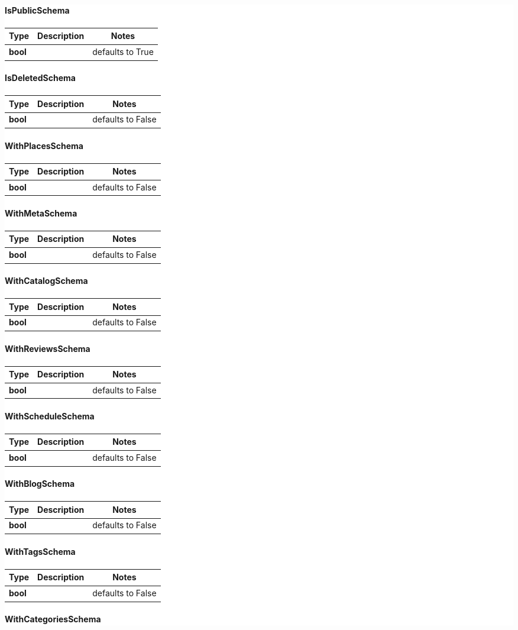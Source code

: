 #### IsPublicSchema

Type | Description | Notes
------------- | ------------- | -------------
**bool** |  | defaults to True

#### IsDeletedSchema

Type | Description | Notes
------------- | ------------- | -------------
**bool** |  | defaults to False

#### WithPlacesSchema

Type | Description | Notes
------------- | ------------- | -------------
**bool** |  | defaults to False

#### WithMetaSchema

Type | Description | Notes
------------- | ------------- | -------------
**bool** |  | defaults to False

#### WithCatalogSchema

Type | Description | Notes
------------- | ------------- | -------------
**bool** |  | defaults to False

#### WithReviewsSchema

Type | Description | Notes
------------- | ------------- | -------------
**bool** |  | defaults to False

#### WithScheduleSchema

Type | Description | Notes
------------- | ------------- | -------------
**bool** |  | defaults to False

#### WithBlogSchema

Type | Description | Notes
------------- | ------------- | -------------
**bool** |  | defaults to False

#### WithTagsSchema

Type | Description | Notes
------------- | ------------- | -------------
**bool** |  | defaults to False

#### WithCategoriesSchema
